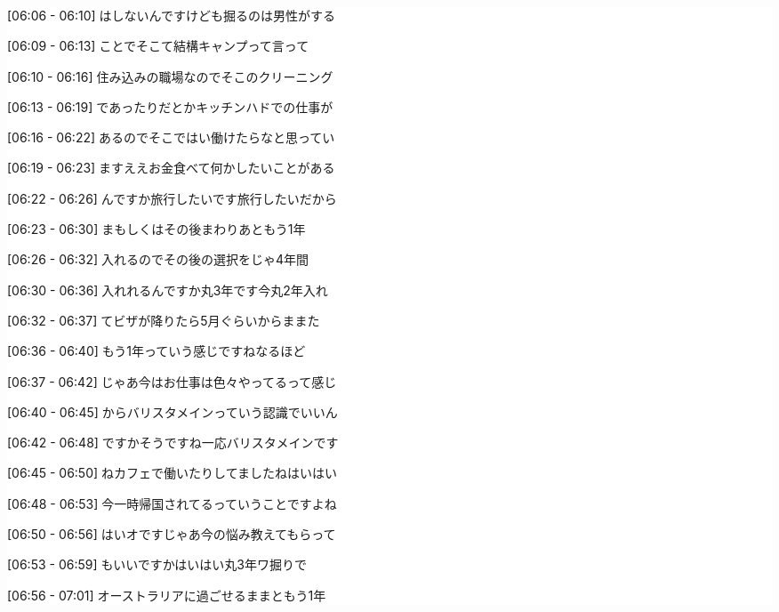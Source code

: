[06:06 - 06:10]
はしないんですけども掘るのは男性がする

[06:09 - 06:13]
ことでそこて結構キャンプって言って

[06:10 - 06:16]
住み込みの職場なのでそこのクリーニング

[06:13 - 06:19]
であったりだとかキッチンハドでの仕事が

[06:16 - 06:22]
あるのでそこではい働けたらなと思ってい

[06:19 - 06:23]
ますええお金食べて何かしたいことがある

[06:22 - 06:26]
んですか旅行したいです旅行したいだから

[06:23 - 06:30]
まもしくはその後まわりあともう1年

[06:26 - 06:32]
入れるのでその後の選択をじゃ4年間

[06:30 - 06:36]
入れれるんですか丸3年です今丸2年入れ

[06:32 - 06:37]
てビザが降りたら5月ぐらいからままた

[06:36 - 06:40]
もう1年っていう感じですねなるほど

[06:37 - 06:42]
じゃあ今はお仕事は色々やってるって感じ

[06:40 - 06:45]
からバリスタメインっていう認識でいいん

[06:42 - 06:48]
ですかそうですね一応バリスタメインです

[06:45 - 06:50]
ねカフェで働いたりしてましたねはいはい

[06:48 - 06:53]
今一時帰国されてるっていうことですよね

[06:50 - 06:56]
はいオですじゃあ今の悩み教えてもらって

[06:53 - 06:59]
もいいですかはいはい丸3年ワ掘りで

[06:56 - 07:01]
オーストラリアに過ごせるままともう1年
